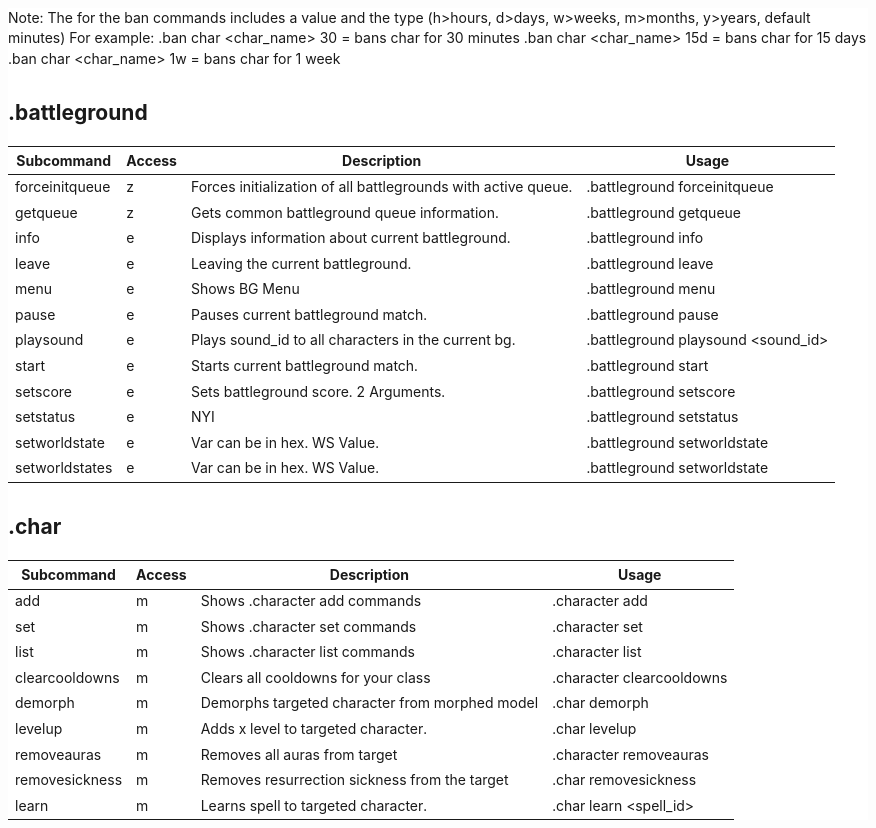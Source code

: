Note: The <duration> for the ban commands includes a value and the type (h>hours, d>days, w>weeks, m>months, y>years, default minutes)
For example:
    .ban char <char_name> 30  = bans char for 30 minutes
    .ban char <char_name> 15d = bans char for 15 days
    .ban char <char_name> 1w  = bans char for 1 week


## .battleground

Subcommand     | Access | Description                                                   | Usage                                                             
-------------- | ------ | ------------------------------------------------------------- | ------------------------------------------------------------------
forceinitqueue | z      | Forces initialization of all battlegrounds with active queue. | .battleground forceinitqueue                                      
getqueue       | z      | Gets common battleground queue information.                   | .battleground getqueue                                            
info           | e      | Displays information about current battleground.              | .battleground info                                                
leave          | e      | Leaving the current battleground.                             | .battleground leave                                               
menu           | e      | Shows BG Menu                                                 | .battleground menu                                                
pause          | e      | Pauses current battleground match.                            | .battleground pause                                               
playsound      | e      | Plays sound_id to all characters in the current bg.           | .battleground playsound <sound_id>                                
start          | e      | Starts current battleground match.                            | .battleground start                                               
setscore       | e      | Sets battleground score. 2 Arguments.                         | .battleground setscore <Teamid> <Score>                           
setstatus      | e      | NYI                                                           | .battleground setstatus <status>                                  
setworldstate  | e      | Var can be in hex. WS Value.                                  | .battleground setworldstate <var>            
setworldstates | e      | Var can be in hex. WS Value.                                  | .battleground setworldstate <var>


## .char

Subcommand          | Access | Description                                                                      | Usage                                                        
------------------- | ------ | -------------------------------------------------------------------------------- | -------------------------------------------------------------
add                 | m      | Shows .character add commands                                                    | .character add                                               
set                 | m      | Shows .character set commands                                                    | .character set                                               
list                | m      | Shows .character list commands                                                   | .character list                                              
clearcooldowns      | m      | Clears all cooldowns for your class                                              | .character clearcooldowns                                    
demorph             | m      | Demorphs targeted character from morphed model                                   | .char demorph                                                
levelup             | m      | Adds x level to targeted character.                                              | .char levelup <levels>                                       
removeauras         | m      | Removes all auras from target                                                    | .character removeauras                                       
removesickness      | m      | Removes resurrection sickness from the target                                    | .char removesickness                                         
learn               | m      | Learns spell to targeted character.                                              | .char learn <spell_id>                                       